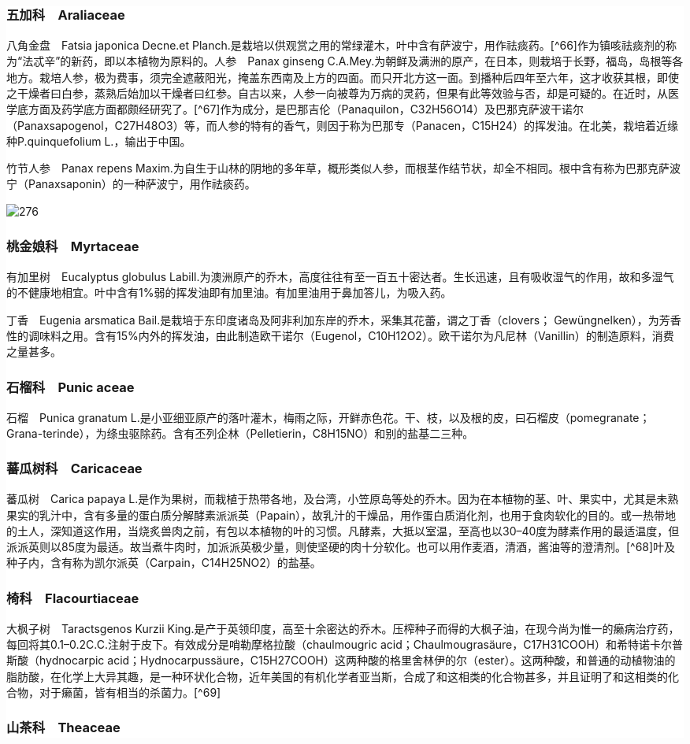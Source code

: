   

### 五加科　Araliaceae

  

八角金盘　Fatsia japonica Decne.et Planch.是栽培以供观赏之用的常绿灌木，叶中含有萨波宁，用作祛痰药。[^66]作为镇咳祛痰剂的称为“法忒辛”的新药，即以本植物为原料的。人参　Panax ginseng C.A.Mey.为朝鲜及满洲的原产，在日本，则栽培于长野，福岛，岛根等各地方。栽培人参，极为费事，须完全遮蔽阳光，掩盖东西南及上方的四面。而只开北方这一面。到播种后四年至六年，这才收获其根，即使之干燥者曰白参，蒸熟后始加以干燥者曰红参。自古以来，人参一向被尊为万病的灵药，但果有此等效验与否，却是可疑的。在近时，从医学底方面及药学底方面都颇经研究了。[^67]作为成分，是巴那吉伦（Panaquilon，C32H56O14）及巴那克萨波干诺尔（Panaxsapogenol，C27H48O3）等，而人参的特有的香气，则因于称为巴那专（Panacen，C15H24）的挥发油。在北美，栽培着近缘种P.quinquefolium L.，输出于中国。

竹节人参　Panax repens Maxim.为自生于山林的阴地的多年草，概形类似人参，而根茎作结节状，却全不相同。根中含有称为巴那克萨波宁（Panaxsaponin）的一种萨波宁，用作祛痰药。

![276](/鲁迅全集（全20册）/images/276.jpg)  

  

### 桃金娘科　Myrtaceae

  

有加里树　Eucalyptus globulus Labill.为澳洲原产的乔木，高度往往有至一百五十密达者。生长迅速，且有吸收湿气的作用，故和多湿气的不健康地相宜。叶中含有1%弱的挥发油即有加里油。有加里油用于鼻加答儿，为吸入药。

丁香　Eugenia arsmatica Bail.是栽培于东印度诸岛及阿非利加东岸的乔木，采集其花蕾，谓之丁香（clovers； Gewüngnelken），为芳香性的调味料之用。含有15%内外的挥发油，由此制造欧干诺尔（Eugenol，C10H12O2）。欧干诺尔为凡尼林（Vanillin）的制造原料，消费之量甚多。

  

### 石榴科　Punic aceae

  

石榴　Punica granatum L.是小亚细亚原产的落叶灌木，梅雨之际，开鲜赤色花。干、枝，以及根的皮，曰石榴皮（pomegranate；Grana-terinde），为绦虫驱除药。含有丕列企林（Pelletierin，C8H15NO）和别的盐基二三种。

  

### 蕃瓜树科　Caricaceae

  

蕃瓜树　Carica papaya L.是作为果树，而栽植于热带各地，及台湾，小笠原岛等处的乔木。因为在本植物的茎、叶、果实中，尤其是未熟果实的乳汁中，含有多量的蛋白质分解酵素派派英（Papain），故乳汁的干燥品，用作蛋白质消化剂，也用于食肉软化的目的。或一热带地的土人，深知道这作用，当烧炙兽肉之前，有包以本植物的叶的习惯。凡酵素，大抵以室温，至高也以30–40度为酵素作用的最适温度，但派派英则以85度为最适。故当煮牛肉时，加派派英极少量，则使坚硬的肉十分软化。也可以用作麦酒，清酒，酱油等的澄清剂。[^68]叶及种子内，含有称为凯尔派英（Carpain，C14H25NO2）的盐基。

  

### 椅科　Flacourtiaceae

  

大枫子树　Taractsgenos Kurzii King.是产于英领印度，高至十余密达的乔木。压榨种子而得的大枫子油，在现今尚为惟一的癞病治疗药，每回将其0.1–0.2C.C.注射于皮下。有效成分是哨勒摩格拉酸（chaulmougric acid；Chaulmougrasäure，C17H31COOH）和希特诺卡尔普斯酸（hydnocarpic acid；Hydnocarpussäure，C15H27COOH）这两种酸的格里舍林伊的尔（ester）。这两种酸，和普通的动植物油的脂肪酸，在化学上大异其趣，是一种环状化合物，近年美国的有机化学者亚当斯，合成了和这相类的化合物甚多，并且证明了和这相类的化合物，对于癞菌，皆有相当的杀菌力。[^69]

  

### 山茶科　Theaceae
